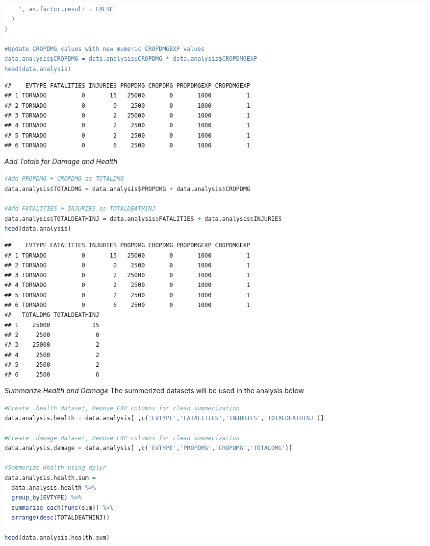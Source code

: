 ```r
    ", as.factor.result = FALSE
  )
)

#Update CROPDMG values with new mumeric CROPDMGEXP values
data.analysis$CROPDMG = data.analysis$CROPDMG * data.analysis$CROPDMGEXP
head(data.analysis)
```

```
##    EVTYPE FATALITIES INJURIES PROPDMG CROPDMG PROPDMGEXP CROPDMGEXP
## 1 TORNADO          0       15   25000       0       1000          1
## 2 TORNADO          0        0    2500       0       1000          1
## 3 TORNADO          0        2   25000       0       1000          1
## 4 TORNADO          0        2    2500       0       1000          1
## 5 TORNADO          0        2    2500       0       1000          1
## 6 TORNADO          0        6    2500       0       1000          1
```

*Add Totals for Damage and Health*

```r
#Add PROPDMG + CROPDMG as TOTALDMG
data.analysis$TOTALDMG = data.analysis$PROPDMG + data.analysis$CROPDMG

#Add FATALITIES + INJURIES as TOTALDEATHINJ
data.analysis$TOTALDEATHINJ = data.analysis$FATALITIES + data.analysis$INJURIES
head(data.analysis)
```

```
##    EVTYPE FATALITIES INJURIES PROPDMG CROPDMG PROPDMGEXP CROPDMGEXP
## 1 TORNADO          0       15   25000       0       1000          1
## 2 TORNADO          0        0    2500       0       1000          1
## 3 TORNADO          0        2   25000       0       1000          1
## 4 TORNADO          0        2    2500       0       1000          1
## 5 TORNADO          0        2    2500       0       1000          1
## 6 TORNADO          0        6    2500       0       1000          1
##   TOTALDMG TOTALDEATHINJ
## 1    25000            15
## 2     2500             0
## 3    25000             2
## 4     2500             2
## 5     2500             2
## 6     2500             6
```

*Summarize Health and Damage*
The summerized datasets will be used in the analysis below

```r
#Create .health dataset, Remove EXP columns for clean summerization
data.analysis.health = data.analysis[ ,c('EVTYPE','FATALITIES','INJURIES','TOTALDEATHINJ')]

#Create .damage dataset, Remove EXP columns for clean summerization
data.analysis.damage = data.analysis[ ,c('EVTYPE','PROPDMG','CROPDMG','TOTALDMG')]

#Summerize Health using dplyr
data.analysis.health.sum = 
  data.analysis.health %>%
  group_by(EVTYPE) %>%
  summarise_each(funs(sum)) %>%
  arrange(desc(TOTALDEATHINJ))

head(data.analysis.health.sum)
```
